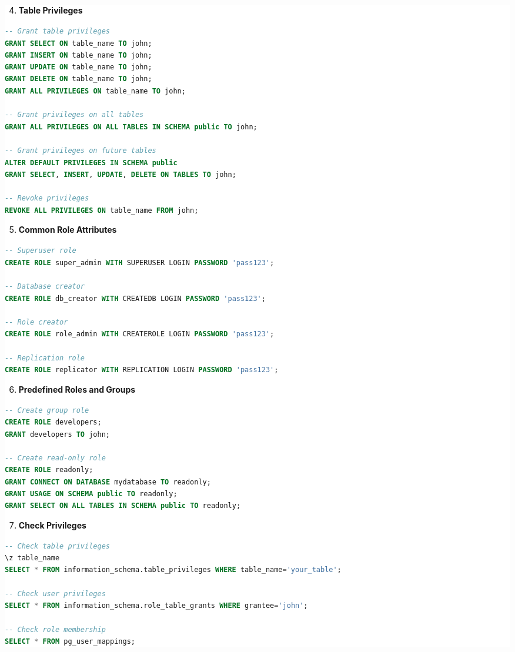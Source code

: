 4. **Table Privileges**
```sql
-- Grant table privileges
GRANT SELECT ON table_name TO john;
GRANT INSERT ON table_name TO john;
GRANT UPDATE ON table_name TO john;
GRANT DELETE ON table_name TO john;
GRANT ALL PRIVILEGES ON table_name TO john;

-- Grant privileges on all tables
GRANT ALL PRIVILEGES ON ALL TABLES IN SCHEMA public TO john;

-- Grant privileges on future tables
ALTER DEFAULT PRIVILEGES IN SCHEMA public 
GRANT SELECT, INSERT, UPDATE, DELETE ON TABLES TO john;

-- Revoke privileges
REVOKE ALL PRIVILEGES ON table_name FROM john;
```

5. **Common Role Attributes**
```sql
-- Superuser role
CREATE ROLE super_admin WITH SUPERUSER LOGIN PASSWORD 'pass123';

-- Database creator
CREATE ROLE db_creator WITH CREATEDB LOGIN PASSWORD 'pass123';

-- Role creator
CREATE ROLE role_admin WITH CREATEROLE LOGIN PASSWORD 'pass123';

-- Replication role
CREATE ROLE replicator WITH REPLICATION LOGIN PASSWORD 'pass123';
```

6. **Predefined Roles and Groups**
```sql
-- Create group role
CREATE ROLE developers;
GRANT developers TO john;

-- Create read-only role
CREATE ROLE readonly;
GRANT CONNECT ON DATABASE mydatabase TO readonly;
GRANT USAGE ON SCHEMA public TO readonly;
GRANT SELECT ON ALL TABLES IN SCHEMA public TO readonly;
```

7. **Check Privileges**
```sql
-- Check table privileges
\z table_name
SELECT * FROM information_schema.table_privileges WHERE table_name='your_table';

-- Check user privileges
SELECT * FROM information_schema.role_table_grants WHERE grantee='john';

-- Check role membership
SELECT * FROM pg_user_mappings;
```
